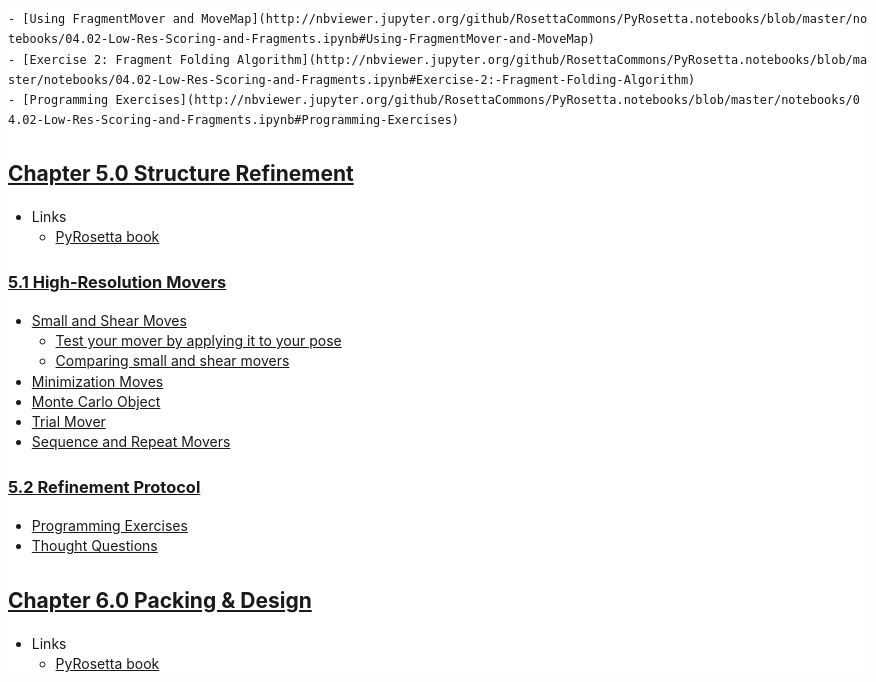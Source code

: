     - [Using FragmentMover and MoveMap](http://nbviewer.jupyter.org/github/RosettaCommons/PyRosetta.notebooks/blob/master/notebooks/04.02-Low-Res-Scoring-and-Fragments.ipynb#Using-FragmentMover-and-MoveMap)
    - [Exercise 2: Fragment Folding Algorithm](http://nbviewer.jupyter.org/github/RosettaCommons/PyRosetta.notebooks/blob/master/notebooks/04.02-Low-Res-Scoring-and-Fragments.ipynb#Exercise-2:-Fragment-Folding-Algorithm)
    - [Programming Exercises](http://nbviewer.jupyter.org/github/RosettaCommons/PyRosetta.notebooks/blob/master/notebooks/04.02-Low-Res-Scoring-and-Fragments.ipynb#Programming-Exercises)


## [Chapter 5.0 Structure Refinement](http://nbviewer.jupyter.org/github/RosettaCommons/PyRosetta.notebooks/blob/master/notebooks/05.00-Structure-Refinement.ipynb)
* Links
    - [PyRosetta book](https://www.amazon.com/PyRosetta-Interactive-Platform-Structure-Prediction-ebook/dp/B01N21DRY8)

### [5.1 High-Resolution Movers](http://nbviewer.jupyter.org/github/RosettaCommons/PyRosetta.notebooks/blob/master/notebooks/05.01-High-Res-Movers.ipynb)
- [Small and Shear Moves](http://nbviewer.jupyter.org/github/RosettaCommons/PyRosetta.notebooks/blob/master/notebooks/05.01-High-Res-Movers.ipynb#Small-and-Shear-Moves)
    - [Test your mover by applying it to your pose](http://nbviewer.jupyter.org/github/RosettaCommons/PyRosetta.notebooks/blob/master/notebooks/05.01-High-Res-Movers.ipynb#Test-your-mover-by-applying-it-to-your-pose)
    - [Comparing small and shear movers](http://nbviewer.jupyter.org/github/RosettaCommons/PyRosetta.notebooks/blob/master/notebooks/05.01-High-Res-Movers.ipynb#Comparing-small-and-shear-movers)
- [Minimization Moves](http://nbviewer.jupyter.org/github/RosettaCommons/PyRosetta.notebooks/blob/master/notebooks/05.01-High-Res-Movers.ipynb#Minimization-Moves)
- [Monte Carlo Object](http://nbviewer.jupyter.org/github/RosettaCommons/PyRosetta.notebooks/blob/master/notebooks/05.01-High-Res-Movers.ipynb#Monte-Carlo-Object)
- [Trial Mover](http://nbviewer.jupyter.org/github/RosettaCommons/PyRosetta.notebooks/blob/master/notebooks/05.01-High-Res-Movers.ipynb#Trial-Mover)
- [Sequence and Repeat Movers](http://nbviewer.jupyter.org/github/RosettaCommons/PyRosetta.notebooks/blob/master/notebooks/05.01-High-Res-Movers.ipynb#Sequence-and-Repeat-Movers)

### [5.2 Refinement Protocol](http://nbviewer.jupyter.org/github/RosettaCommons/PyRosetta.notebooks/blob/master/notebooks/05.02-Refinement-Protocol.ipynb)
- [Programming Exercises](http://nbviewer.jupyter.org/github/RosettaCommons/PyRosetta.notebooks/blob/master/notebooks/05.02-Refinement-Protocol.ipynb#Programming-Exercises)
- [Thought Questions](http://nbviewer.jupyter.org/github/RosettaCommons/PyRosetta.notebooks/blob/master/notebooks/05.02-Refinement-Protocol.ipynb#Thought-Questions)


## [Chapter 6.0 Packing & Design](http://nbviewer.jupyter.org/github/RosettaCommons/PyRosetta.notebooks/blob/master/notebooks/06.00-Introduction-to-Packing-and-Design.ipynb)
* Links
    - [PyRosetta book](https://www.amazon.com/PyRosetta-Interactive-Platform-Structure-Prediction-ebook/dp/B01N21DRY8)
